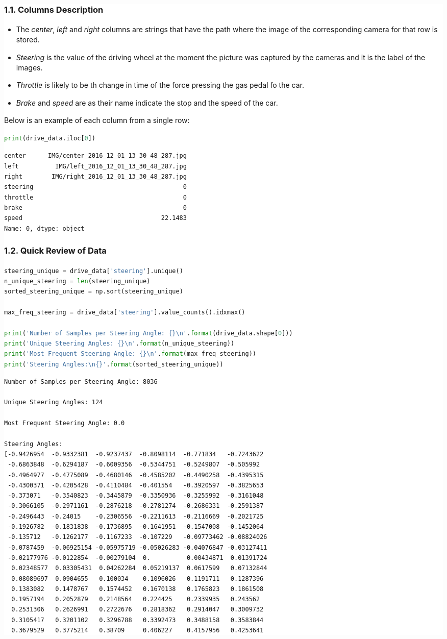 
### 1.1. Columns Description

* The _center_, _left_ and _right_ columns are strings that have the path where the image of the corresponding camera for that row is stored.

* _Steering_ is the value of the driving wheel at the moment the picture was captured by the cameras and it is the label of the images.

* _Throttle_ is likely to be th change in time of the force pressing the gas pedal fo the car.

* _Brake_ and _speed_ are as their name indicate the stop and the speed of the car.

Below is an example of each column from a single row:


```python
print(drive_data.iloc[0])
```

    center      IMG/center_2016_12_01_13_30_48_287.jpg
    left          IMG/left_2016_12_01_13_30_48_287.jpg
    right        IMG/right_2016_12_01_13_30_48_287.jpg
    steering                                         0
    throttle                                         0
    brake                                            0
    speed                                      22.1483
    Name: 0, dtype: object


### 1.2. Quick Review of Data


```python
steering_unique = drive_data['steering'].unique()
n_unique_steering = len(steering_unique)
sorted_steering_unique = np.sort(steering_unique)

max_freq_steering = drive_data['steering'].value_counts().idxmax()

print('Number of Samples per Steering Angle: {}\n'.format(drive_data.shape[0]))
print('Unique Steering Angles: {}\n'.format(n_unique_steering))
print('Most Frequent Steering Angle: {}\n'.format(max_freq_steering))
print('Steering Angles:\n{}'.format(sorted_steering_unique))
```

    Number of Samples per Steering Angle: 8036
    
    Unique Steering Angles: 124
    
    Most Frequent Steering Angle: 0.0
    
    Steering Angles:
    [-0.9426954  -0.9332381  -0.9237437  -0.8098114  -0.771834   -0.7243622
     -0.6863848  -0.6294187  -0.6009356  -0.5344751  -0.5249807  -0.505992
     -0.4964977  -0.4775089  -0.4680146  -0.4585202  -0.4490258  -0.4395315
     -0.4300371  -0.4205428  -0.4110484  -0.401554   -0.3920597  -0.3825653
     -0.373071   -0.3540823  -0.3445879  -0.3350936  -0.3255992  -0.3161048
     -0.3066105  -0.2971161  -0.2876218  -0.2781274  -0.2686331  -0.2591387
     -0.2496443  -0.24015    -0.2306556  -0.2211613  -0.2116669  -0.2021725
     -0.1926782  -0.1831838  -0.1736895  -0.1641951  -0.1547008  -0.1452064
     -0.135712   -0.1262177  -0.1167233  -0.107229   -0.09773462 -0.08824026
     -0.0787459  -0.06925154 -0.05975719 -0.05026283 -0.04076847 -0.03127411
     -0.02177976 -0.0122854  -0.00279104  0.          0.00434871  0.01391724
      0.02348577  0.03305431  0.04262284  0.05219137  0.0617599   0.07132844
      0.08089697  0.0904655   0.100034    0.1096026   0.1191711   0.1287396
      0.1383082   0.1478767   0.1574452   0.1670138   0.1765823   0.1861508
      0.1957194   0.2052879   0.2148564   0.224425    0.2339935   0.243562
      0.2531306   0.2626991   0.2722676   0.2818362   0.2914047   0.3009732
      0.3105417   0.3201102   0.3296788   0.3392473   0.3488158   0.3583844
      0.3679529   0.3775214   0.38709     0.406227    0.4157956   0.4253641